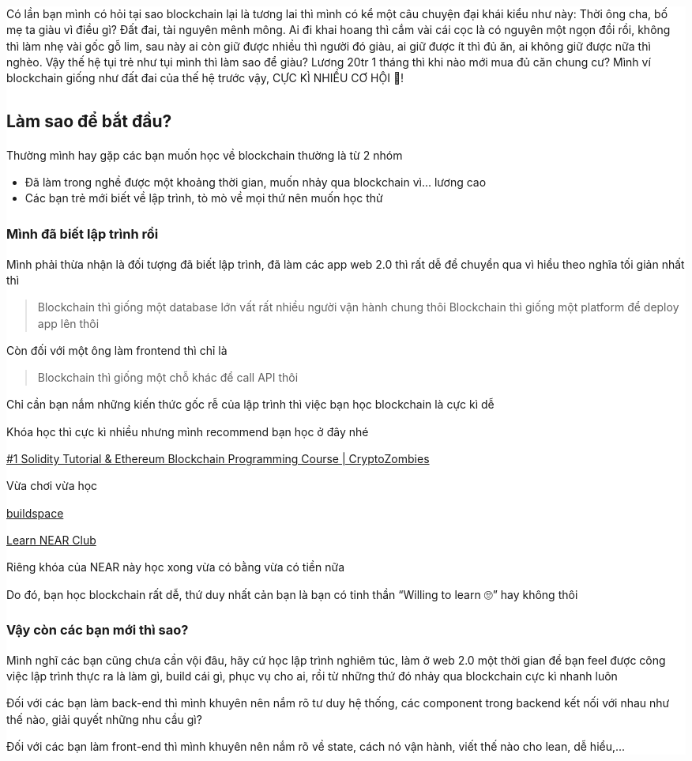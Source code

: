 Có lần bạn mình có hỏi tại sao blockchain lại là tương lai thì mình có kể một câu chuyện đại khái kiểu như này: Thời ông cha, bố mẹ ta giàu vì điều gì? Đất đai, tài nguyên mênh mông. Ai đi khai hoang thì cắm vài cái cọc là có nguyên một ngọn đồi rồi, không thì làm nhẹ vài gốc gỗ lim, sau này ai còn giữ được nhiều thì người đó giàu, ai giữ được ít thì đủ ăn, ai không giữ được nữa thì nghèo. Vậy thế hệ tụi trẻ như tụi mình thì làm sao để giàu? Lương 20tr 1 tháng thì khi nào mới mua đủ căn chung cư? Mình ví blockchain giống như đất đai của thế hệ trước vậy, CỰC KÌ NHIỀU CƠ HỘI 🤑!

## Làm sao để bắt đầu?

Thường mình hay gặp các bạn muốn học về blockchain thường là từ 2 nhóm

- Đã làm trong nghề được một khoảng thời gian, muốn nhảy qua blockchain vì... lương cao
- Các bạn trẻ mới biết về lập trình, tò mò về mọi thứ nên muốn học thử

### Mình đã biết lập trình rồi

Mình phải thừa nhận là đối tượng đã biết lập trình, đã làm các app web 2.0 thì rất dễ để chuyển qua vì hiểu theo nghĩa tối giản nhất thì

> Blockchain thì giống một database lớn vất rất nhiều người vận hành chung thôi
Blockchain thì giống một platform để deploy app lên thôi
> 

Còn đối với một ông làm frontend thì chỉ là

> Blockchain thì giống một chỗ khác để call API thôi
> 

Chỉ cần bạn nắm những kiến thức gốc rễ của lập trình thì việc bạn học blockchain là cực kì dễ

Khóa học thì cực kì nhiều nhưng mình recommend bạn học ở đây nhé

[#1 Solidity Tutorial & Ethereum Blockchain Programming Course | CryptoZombies](https://cryptozombies.io/)

Vừa chơi vừa học

[buildspace](https://buildspace.so/)

[Learn NEAR Club](https://learnnear.club/)

Riêng khóa của NEAR này học xong vừa có bằng vừa có tiền nữa

Do đó, bạn học blockchain rất dễ, thứ duy nhất cản bạn là bạn có tinh thần “Willing to learn 🙄” hay không thôi

### Vậy còn các bạn mới thì sao?

Mình nghĩ các bạn cũng chưa cần vội đâu, hãy cứ học lập trình nghiêm túc, làm ở web 2.0 một thời gian để bạn feel được công việc lập trình thực ra là làm gì, build cái gì, phục vụ cho ai, rồi từ những thứ đó nhảy qua blockchain cực kì nhanh luôn

Đối với các bạn làm back-end thì mình khuyên nên nắm rõ tư duy hệ thống, các component trong backend kết nối với nhau như thế nào, giải quyết những nhu cầu gì?

Đối với các bạn làm front-end thì mình khuyên nên nắm rõ về state, cách nó vận hành, viết thế nào cho lean, dễ hiểu,...
